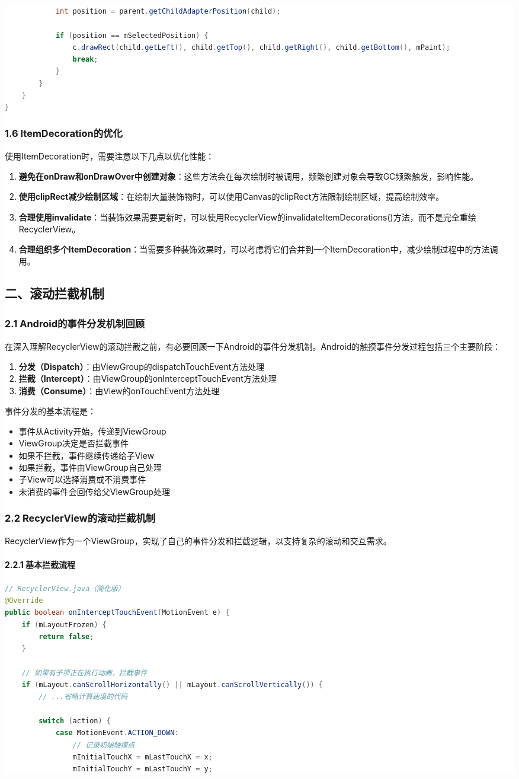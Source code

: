```java
            int position = parent.getChildAdapterPosition(child);
            
            if (position == mSelectedPosition) {
                c.drawRect(child.getLeft(), child.getTop(), child.getRight(), child.getBottom(), mPaint);
                break;
            }
        }
    }
}
```

### 1.6 ItemDecoration的优化

使用ItemDecoration时，需要注意以下几点以优化性能：

1. **避免在onDraw和onDrawOver中创建对象**：这些方法会在每次绘制时被调用，频繁创建对象会导致GC频繁触发，影响性能。

2. **使用clipRect减少绘制区域**：在绘制大量装饰物时，可以使用Canvas的clipRect方法限制绘制区域，提高绘制效率。

3. **合理使用invalidate**：当装饰效果需要更新时，可以使用RecyclerView的invalidateItemDecorations()方法，而不是完全重绘RecyclerView。

4. **合理组织多个ItemDecoration**：当需要多种装饰效果时，可以考虑将它们合并到一个ItemDecoration中，减少绘制过程中的方法调用。

## 二、滚动拦截机制

### 2.1 Android的事件分发机制回顾

在深入理解RecyclerView的滚动拦截之前，有必要回顾一下Android的事件分发机制。Android的触摸事件分发过程包括三个主要阶段：

1. **分发（Dispatch）**：由ViewGroup的dispatchTouchEvent方法处理
2. **拦截（Intercept）**：由ViewGroup的onInterceptTouchEvent方法处理
3. **消费（Consume）**：由View的onTouchEvent方法处理

事件分发的基本流程是：
- 事件从Activity开始，传递到ViewGroup
- ViewGroup决定是否拦截事件
- 如果不拦截，事件继续传递给子View
- 如果拦截，事件由ViewGroup自己处理
- 子View可以选择消费或不消费事件
- 未消费的事件会回传给父ViewGroup处理

### 2.2 RecyclerView的滚动拦截机制

RecyclerView作为一个ViewGroup，实现了自己的事件分发和拦截逻辑，以支持复杂的滚动和交互需求。

#### 2.2.1 基本拦截流程

```java
// RecyclerView.java（简化版）
@Override
public boolean onInterceptTouchEvent(MotionEvent e) {
    if (mLayoutFrozen) {
        return false;
    }

    // 如果有子项正在执行动画，拦截事件
    if (mLayout.canScrollHorizontally() || mLayout.canScrollVertically()) {
        // ...省略计算速度的代码
        
        switch (action) {
            case MotionEvent.ACTION_DOWN:
                // 记录初始触摸点
                mInitialTouchX = mLastTouchX = x;
                mInitialTouchY = mLastTouchY = y;
```